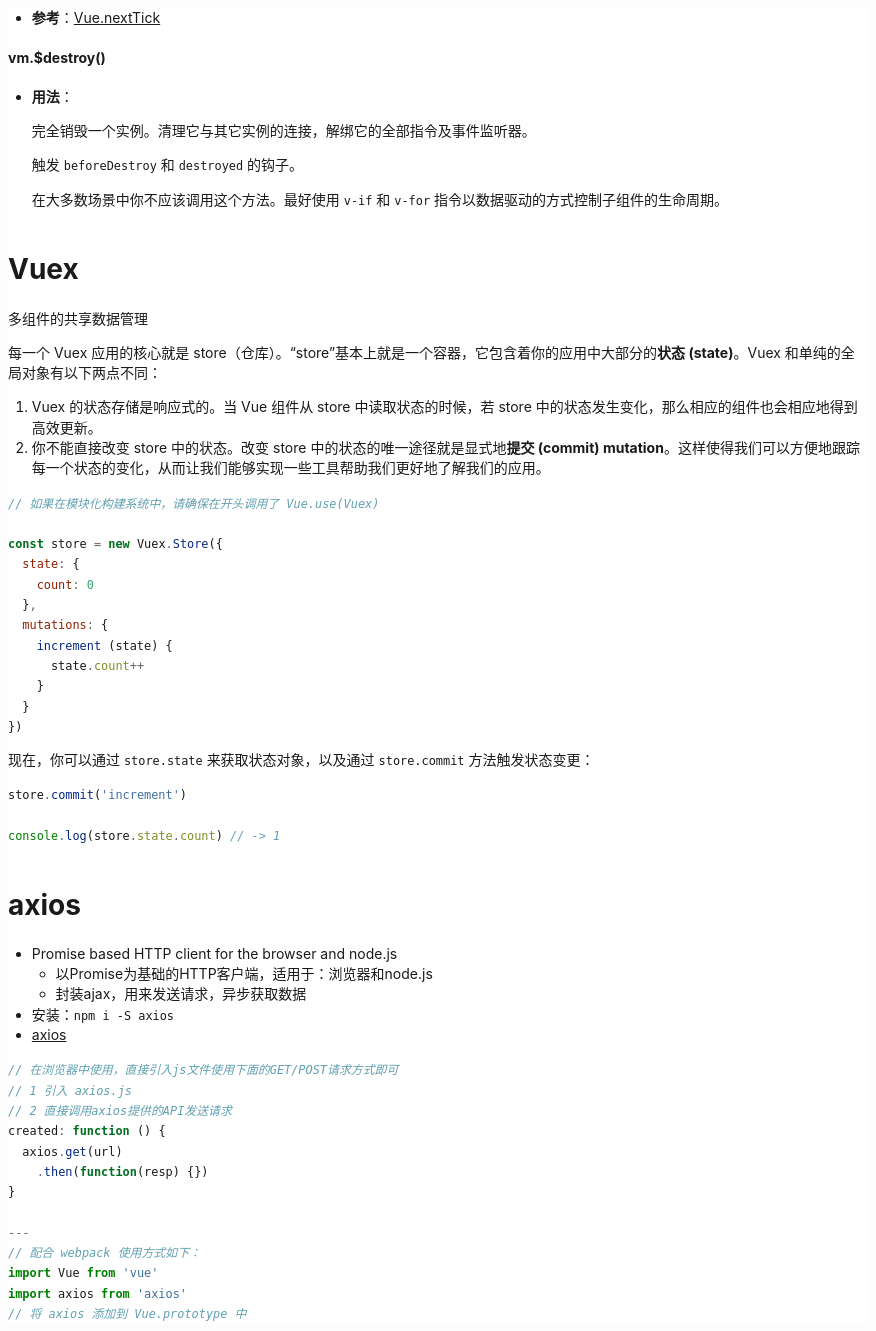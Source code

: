
- **参考**：[Vue.nextTick](https://cn.vuejs.org/v2/api/#Vue-nextTick)

#### vm.$destroy()

- **用法**：

  完全销毁一个实例。清理它与其它实例的连接，解绑它的全部指令及事件监听器。

  触发 `beforeDestroy` 和 `destroyed` 的钩子。

  在大多数场景中你不应该调用这个方法。最好使用 `v-if` 和 `v-for` 指令以数据驱动的方式控制子组件的生命周期。

# Vuex

多组件的共享数据管理

每一个 Vuex 应用的核心就是 store（仓库）。“store”基本上就是一个容器，它包含着你的应用中大部分的**状态 (state)**。Vuex 和单纯的全局对象有以下两点不同：

1. Vuex 的状态存储是响应式的。当 Vue 组件从 store 中读取状态的时候，若 store 中的状态发生变化，那么相应的组件也会相应地得到高效更新。
2. 你不能直接改变 store 中的状态。改变 store 中的状态的唯一途径就是显式地**提交 (commit) mutation**。这样使得我们可以方便地跟踪每一个状态的变化，从而让我们能够实现一些工具帮助我们更好地了解我们的应用。

```JavaScript
// 如果在模块化构建系统中，请确保在开头调用了 Vue.use(Vuex)

const store = new Vuex.Store({
  state: {
    count: 0
  },
  mutations: {
    increment (state) {
      state.count++
    }
  }
})
```

现在，你可以通过 `store.state` 来获取状态对象，以及通过 `store.commit` 方法触发状态变更：

```JavaScript
store.commit('increment')

console.log(store.state.count) // -> 1
```

# axios

- Promise based HTTP client for the browser and node.js
  - 以Promise为基础的HTTP客户端，适用于：浏览器和node.js
  - 封装ajax，用来发送请求，异步获取数据
- 安装：`npm i -S axios`
- [axios](https://github.com/axios/axios)

```js
// 在浏览器中使用，直接引入js文件使用下面的GET/POST请求方式即可
// 1 引入 axios.js
// 2 直接调用axios提供的API发送请求
created: function () {
  axios.get(url)
    .then(function(resp) {})
}

---
// 配合 webpack 使用方式如下：
import Vue from 'vue'
import axios from 'axios'
// 将 axios 添加到 Vue.prototype 中
```